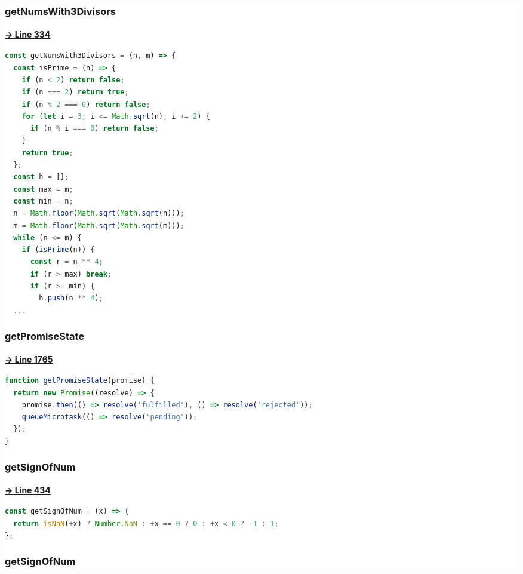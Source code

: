 ### getNumsWith3Divisors

**[→ Line 334](./codewars.js#L334)**

```javascript
const getNumsWith3Divisors = (n, m) => {
  const isPrime = (n) => {
    if (n < 2) return false;
    if (n === 2) return true;
    if (n % 2 === 0) return false;
    for (let i = 3; i <= Math.sqrt(n); i += 2) {
      if (n % i === 0) return false;
    }
    return true;
  };
  const h = [];
  const max = m;
  const min = n;
  n = Math.floor(Math.sqrt(Math.sqrt(n)));
  m = Math.floor(Math.sqrt(Math.sqrt(m)));
  while (n <= m) {
    if (isPrime(n)) {
      const r = n ** 4;
      if (r > max) break;
      if (r >= min) {
        h.push(n ** 4);
  ...
```

### getPromiseState

**[→ Line 1765](./codewars.js#L1765)**

```javascript
function getPromiseState(promise) {
  return new Promise((resolve) => {
    promise.then(() => resolve('fulfilled'), () => resolve('rejected'));
    queueMicrotask(() => resolve('pending'));
  });
}
```

### getSignOfNum

**[→ Line 434](./codewars.js#L434)**

```javascript
const getSignOfNum = (x) => {
  return isNaN(+x) ? Number.NaN : +x == 0 ? 0 : +x < 0 ? -1 : 1;
};
```

### getSignOfNum
